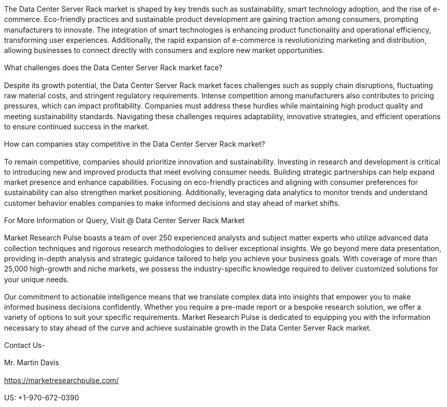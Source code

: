 The Data Center Server Rack market is shaped by key trends such as sustainability, smart technology adoption, and the rise of e-commerce. Eco-friendly practices and sustainable product development are gaining traction among consumers, prompting manufacturers to innovate. The integration of smart technologies is enhancing product functionality and operational efficiency, transforming user experiences. Additionally, the rapid expansion of e-commerce is revolutionizing marketing and distribution, allowing businesses to connect directly with consumers and explore new market opportunities.

What challenges does the Data Center Server Rack market face?

Despite its growth potential, the Data Center Server Rack market faces challenges such as supply chain disruptions, fluctuating raw material costs, and stringent regulatory requirements. Intense competition among manufacturers also contributes to pricing pressures, which can impact profitability. Companies must address these hurdles while maintaining high product quality and meeting sustainability standards. Navigating these challenges requires adaptability, innovative strategies, and efficient operations to ensure continued success in the market.

How can companies stay competitive in the Data Center Server Rack market?

To remain competitive, companies should prioritize innovation and sustainability. Investing in research and development is critical to introducing new and improved products that meet evolving consumer needs. Building strategic partnerships can help expand market presence and enhance capabilities. Focusing on eco-friendly practices and aligning with consumer preferences for sustainability can also strengthen market positioning. Additionally, leveraging data analytics to monitor trends and understand customer behavior enables companies to make informed decisions and stay ahead of market shifts.

For More Information or Query, Visit @ Data Center Server Rack Market

Market Research Pulse boasts a team of over 250 experienced analysts and subject matter experts who utilize advanced data collection techniques and rigorous research methodologies to deliver exceptional insights. We go beyond mere data presentation, providing in-depth analysis and strategic guidance tailored to help you achieve your business goals. With coverage of more than 25,000 high-growth and niche markets, we possess the industry-specific knowledge required to deliver customized solutions for your unique needs.

Our commitment to actionable intelligence means that we translate complex data into insights that empower you to make informed business decisions confidently. Whether you require a pre-made report or a bespoke research solution, we offer a variety of options to suit your specific requirements. Market Research Pulse is dedicated to equipping you with the information necessary to stay ahead of the curve and achieve sustainable growth in the Data Center Server Rack market.

Contact Us-

Mr. Martin Davis

https://marketresearchpulse.com/

US: +1-970-672-0390
